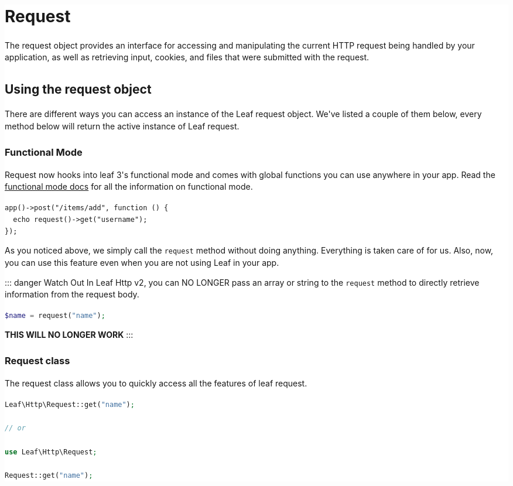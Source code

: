# Request




The request object provides an interface for accessing and manipulating the current HTTP request being handled by your application, as well as retrieving input, cookies, and files that were submitted with the request.

## Using the request object

There are different ways you can access an instance of the Leaf request object. We've listed a couple of them below, every method below will return the active instance of Leaf request.

<div class="functional-mode">

### Functional Mode



Request now hooks into leaf 3's functional mode and comes with global functions you can use anywhere in your app. Read the [functional mode docs](/docs/tooling/functions) for all the information on functional mode.

```php{2}
app()->post("/items/add", function () {
  echo request()->get("username");
});
```

As you noticed above, we simply call the `request` method without doing anything. Everything is taken care of for us. Also, now, you can use this feature even when you are not using Leaf in your app.

::: danger Watch Out
In Leaf Http v2, you can NO LONGER pass an array or string to the `request` method to directly retrieve information from the request body.

```php
$name = request("name");
```

**THIS WILL NO LONGER WORK**
:::

</div>
<div class="class-mode">

### Request class

The request class allows you to quickly access all the features of leaf request.

```php
Leaf\Http\Request::get("name");

// or

use Leaf\Http\Request;

Request::get("name");
```
